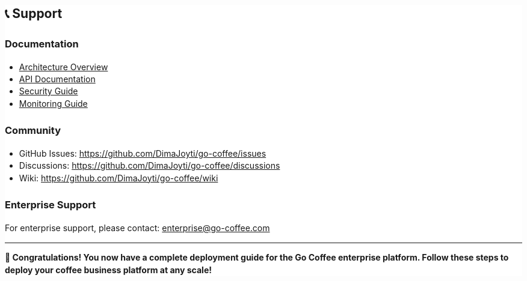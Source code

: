 ## 📞 Support

### **Documentation**
- [Architecture Overview](ARCHITECTURE.md)
- [API Documentation](API_DOCUMENTATION.md)
- [Security Guide](SECURITY.md)
- [Monitoring Guide](MONITORING.md)

### **Community**
- GitHub Issues: https://github.com/DimaJoyti/go-coffee/issues
- Discussions: https://github.com/DimaJoyti/go-coffee/discussions
- Wiki: https://github.com/DimaJoyti/go-coffee/wiki

### **Enterprise Support**
For enterprise support, please contact: enterprise@go-coffee.com

---

**🎉 Congratulations! You now have a complete deployment guide for the Go Coffee enterprise platform. Follow these steps to deploy your coffee business platform at any scale!**
